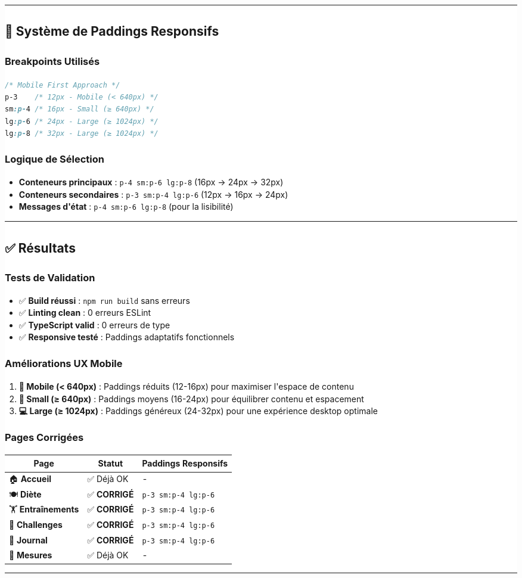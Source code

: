 
---

## 📱 **Système de Paddings Responsifs**

### **Breakpoints Utilisés**

```css
/* Mobile First Approach */
p-3    /* 12px - Mobile (< 640px) */
sm:p-4 /* 16px - Small (≥ 640px) */
lg:p-6 /* 24px - Large (≥ 1024px) */
lg:p-8 /* 32px - Large (≥ 1024px) */
```

### **Logique de Sélection**

- **Conteneurs principaux** : `p-4 sm:p-6 lg:p-8` (16px → 24px → 32px)
- **Conteneurs secondaires** : `p-3 sm:p-4 lg:p-6` (12px → 16px → 24px)
- **Messages d'état** : `p-4 sm:p-6 lg:p-8` (pour la lisibilité)

---

## ✅ **Résultats**

### **Tests de Validation**

- ✅ **Build réussi** : `npm run build` sans erreurs
- ✅ **Linting clean** : 0 erreurs ESLint
- ✅ **TypeScript valid** : 0 erreurs de type
- ✅ **Responsive testé** : Paddings adaptatifs fonctionnels

### **Améliorations UX Mobile**

1. **📱 Mobile (< 640px)** : Paddings réduits (12-16px) pour maximiser l'espace de contenu
2. **📱 Small (≥ 640px)** : Paddings moyens (16-24px) pour équilibrer contenu et espacement
3. **💻 Large (≥ 1024px)** : Paddings généreux (24-32px) pour une expérience desktop optimale

### **Pages Corrigées**

| Page                 | Statut         | Paddings Responsifs |
| -------------------- | -------------- | ------------------- |
| 🏠 **Accueil**       | ✅ Déjà OK     | -                   |
| 🍽️ **Diète**         | ✅ **CORRIGÉ** | `p-3 sm:p-4 lg:p-6` |
| 🏋️ **Entraînements** | ✅ **CORRIGÉ** | `p-3 sm:p-4 lg:p-6` |
| 🎯 **Challenges**    | ✅ **CORRIGÉ** | `p-3 sm:p-4 lg:p-6` |
| 📝 **Journal**       | ✅ **CORRIGÉ** | `p-3 sm:p-4 lg:p-6` |
| 📏 **Mesures**       | ✅ Déjà OK     | -                   |

---